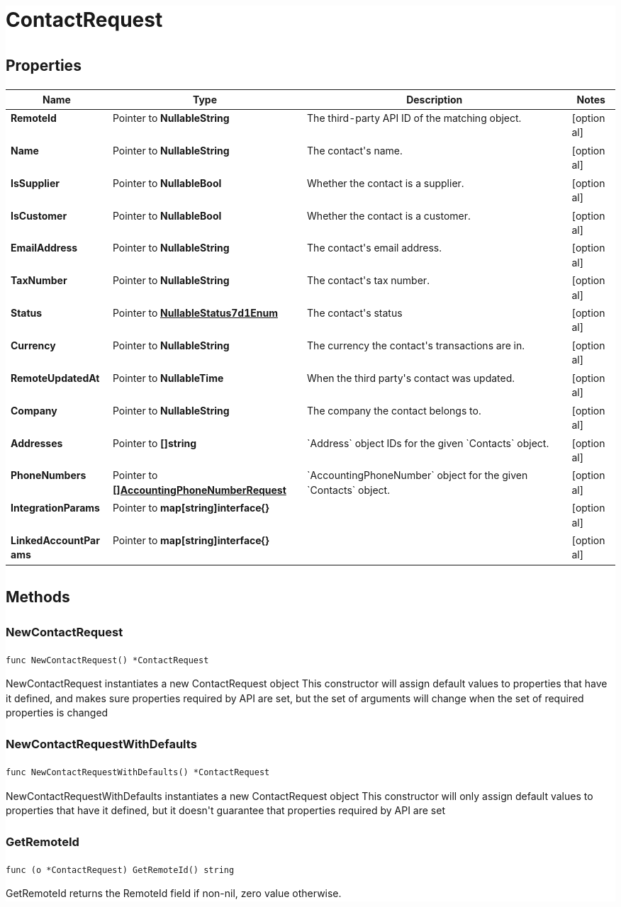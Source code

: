 # ContactRequest

## Properties

Name | Type | Description | Notes
------------ | ------------- | ------------- | -------------
**RemoteId** | Pointer to **NullableString** | The third-party API ID of the matching object. | [optional] 
**Name** | Pointer to **NullableString** | The contact&#39;s name. | [optional] 
**IsSupplier** | Pointer to **NullableBool** | Whether the contact is a supplier. | [optional] 
**IsCustomer** | Pointer to **NullableBool** | Whether the contact is a customer. | [optional] 
**EmailAddress** | Pointer to **NullableString** | The contact&#39;s email address. | [optional] 
**TaxNumber** | Pointer to **NullableString** | The contact&#39;s tax number. | [optional] 
**Status** | Pointer to [**NullableStatus7d1Enum**](Status7d1Enum.md) | The contact&#39;s status | [optional] 
**Currency** | Pointer to **NullableString** | The currency the contact&#39;s transactions are in. | [optional] 
**RemoteUpdatedAt** | Pointer to **NullableTime** | When the third party&#39;s contact was updated. | [optional] 
**Company** | Pointer to **NullableString** | The company the contact belongs to. | [optional] 
**Addresses** | Pointer to **[]string** | &#x60;Address&#x60; object IDs for the given &#x60;Contacts&#x60; object. | [optional] 
**PhoneNumbers** | Pointer to [**[]AccountingPhoneNumberRequest**](AccountingPhoneNumberRequest.md) | &#x60;AccountingPhoneNumber&#x60; object for the given &#x60;Contacts&#x60; object. | [optional] 
**IntegrationParams** | Pointer to **map[string]interface{}** |  | [optional] 
**LinkedAccountParams** | Pointer to **map[string]interface{}** |  | [optional] 

## Methods

### NewContactRequest

`func NewContactRequest() *ContactRequest`

NewContactRequest instantiates a new ContactRequest object
This constructor will assign default values to properties that have it defined,
and makes sure properties required by API are set, but the set of arguments
will change when the set of required properties is changed

### NewContactRequestWithDefaults

`func NewContactRequestWithDefaults() *ContactRequest`

NewContactRequestWithDefaults instantiates a new ContactRequest object
This constructor will only assign default values to properties that have it defined,
but it doesn't guarantee that properties required by API are set

### GetRemoteId

`func (o *ContactRequest) GetRemoteId() string`

GetRemoteId returns the RemoteId field if non-nil, zero value otherwise.
